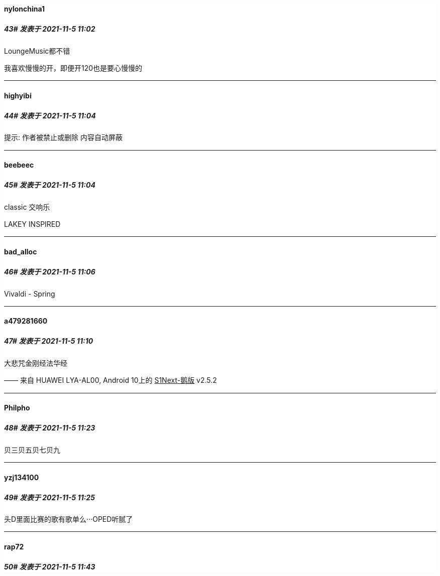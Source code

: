 ####  nylonchina1  
##### 43#       发表于 2021-11-5 11:02

LoungeMusic都不错

我喜欢慢慢的开，即便开120也是要心慢慢的

*****

####  highyibi  
##### 44#       发表于 2021-11-5 11:04

提示: 作者被禁止或删除 内容自动屏蔽

*****

####  beebeec  
##### 45#       发表于 2021-11-5 11:04

classic 交响乐

LAKEY INSPIRED

*****

####  bad_alloc  
##### 46#       发表于 2021-11-5 11:06

Vivaldi - Spring

*****

####  a479281660  
##### 47#       发表于 2021-11-5 11:10

大悲咒金刚经法华经

—— 来自 HUAWEI LYA-AL00, Android 10上的 [S1Next-鹅版](https://github.com/ykrank/S1-Next/releases) v2.5.2

*****

####  Philpho  
##### 48#       发表于 2021-11-5 11:23

贝三贝五贝七贝九

*****

####  yzj134100  
##### 49#       发表于 2021-11-5 11:25

头D里面比赛的歌有歌单么···OPED听腻了

*****

####  rap72  
##### 50#       发表于 2021-11-5 11:43
